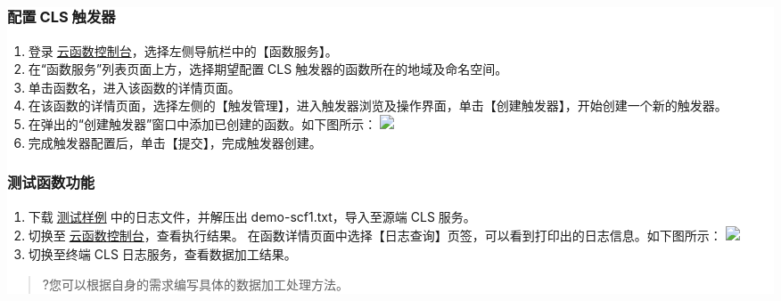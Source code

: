 
[](id:step04)

### 配置 CLS 触发器

1. 登录 [云函数控制台](https://console.cloud.tencent.com/scf/index?rid=1)，选择左侧导航栏中的【函数服务】。
2. 在“函数服务”列表页面上方，选择期望配置 CLS 触发器的函数所在的地域及命名空间。
3. 单击函数名，进入该函数的详情页面。
4. 在该函数的详情页面，选择左侧的【触发管理】，进入触发器浏览及操作界面，单击【创建触发器】，开始创建一个新的触发器。
5. 在弹出的“创建触发器”窗口中添加已创建的函数。如下图所示：
![](https://main.qcloudimg.com/raw/f14b4d014c955731b0ee5eef8323e9a1.png)
6. 完成触发器配置后，单击【提交】，完成触发器创建。

[](id:step05)

### 测试函数功能

1. 下载 [测试样例](https://main.qcloudimg.com/raw/6e0d4837eefd0ce77dac8a3973acdf39.zip) 中的日志文件，并解压出 demo-scf1.txt，导入至源端 CLS 服务。
2. 切换至 [云函数控制台](https://console.cloud.tencent.com/scf/list?rid=8&ns=default)，查看执行结果。
   在函数详情页面中选择【日志查询】页签，可以看到打印出的日志信息。如下图所示：
   ![](https://main.qcloudimg.com/raw/b4d8dd0a4a236ab4cb35f2e7d3160649.png)
3. 切换至终端 CLS 日志服务，查看数据加工结果。
> ?您可以根据自身的需求编写具体的数据加工处理方法。
